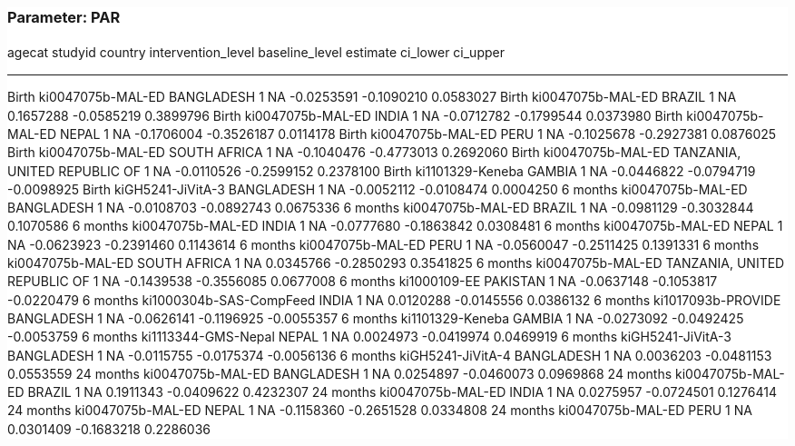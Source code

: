 
### Parameter: PAR


agecat      studyid                   country                        intervention_level   baseline_level      estimate     ci_lower     ci_upper
----------  ------------------------  -----------------------------  -------------------  ---------------  -----------  -----------  -----------
Birth       ki0047075b-MAL-ED         BANGLADESH                     1                    NA                -0.0253591   -0.1090210    0.0583027
Birth       ki0047075b-MAL-ED         BRAZIL                         1                    NA                 0.1657288   -0.0585219    0.3899796
Birth       ki0047075b-MAL-ED         INDIA                          1                    NA                -0.0712782   -0.1799544    0.0373980
Birth       ki0047075b-MAL-ED         NEPAL                          1                    NA                -0.1706004   -0.3526187    0.0114178
Birth       ki0047075b-MAL-ED         PERU                           1                    NA                -0.1025678   -0.2927381    0.0876025
Birth       ki0047075b-MAL-ED         SOUTH AFRICA                   1                    NA                -0.1040476   -0.4773013    0.2692060
Birth       ki0047075b-MAL-ED         TANZANIA, UNITED REPUBLIC OF   1                    NA                -0.0110526   -0.2599152    0.2378100
Birth       ki1101329-Keneba          GAMBIA                         1                    NA                -0.0446822   -0.0794719   -0.0098925
Birth       kiGH5241-JiVitA-3         BANGLADESH                     1                    NA                -0.0052112   -0.0108474    0.0004250
6 months    ki0047075b-MAL-ED         BANGLADESH                     1                    NA                -0.0108703   -0.0892743    0.0675336
6 months    ki0047075b-MAL-ED         BRAZIL                         1                    NA                -0.0981129   -0.3032844    0.1070586
6 months    ki0047075b-MAL-ED         INDIA                          1                    NA                -0.0777680   -0.1863842    0.0308481
6 months    ki0047075b-MAL-ED         NEPAL                          1                    NA                -0.0623923   -0.2391460    0.1143614
6 months    ki0047075b-MAL-ED         PERU                           1                    NA                -0.0560047   -0.2511425    0.1391331
6 months    ki0047075b-MAL-ED         SOUTH AFRICA                   1                    NA                 0.0345766   -0.2850293    0.3541825
6 months    ki0047075b-MAL-ED         TANZANIA, UNITED REPUBLIC OF   1                    NA                -0.1439538   -0.3556085    0.0677008
6 months    ki1000109-EE              PAKISTAN                       1                    NA                -0.0637148   -0.1053817   -0.0220479
6 months    ki1000304b-SAS-CompFeed   INDIA                          1                    NA                 0.0120288   -0.0145556    0.0386132
6 months    ki1017093b-PROVIDE        BANGLADESH                     1                    NA                -0.0626141   -0.1196925   -0.0055357
6 months    ki1101329-Keneba          GAMBIA                         1                    NA                -0.0273092   -0.0492425   -0.0053759
6 months    ki1113344-GMS-Nepal       NEPAL                          1                    NA                 0.0024973   -0.0419974    0.0469919
6 months    kiGH5241-JiVitA-3         BANGLADESH                     1                    NA                -0.0115755   -0.0175374   -0.0056136
6 months    kiGH5241-JiVitA-4         BANGLADESH                     1                    NA                 0.0036203   -0.0481153    0.0553559
24 months   ki0047075b-MAL-ED         BANGLADESH                     1                    NA                 0.0254897   -0.0460073    0.0969868
24 months   ki0047075b-MAL-ED         BRAZIL                         1                    NA                 0.1911343   -0.0409622    0.4232307
24 months   ki0047075b-MAL-ED         INDIA                          1                    NA                 0.0275957   -0.0724501    0.1276414
24 months   ki0047075b-MAL-ED         NEPAL                          1                    NA                -0.1158360   -0.2651528    0.0334808
24 months   ki0047075b-MAL-ED         PERU                           1                    NA                 0.0301409   -0.1683218    0.2286036